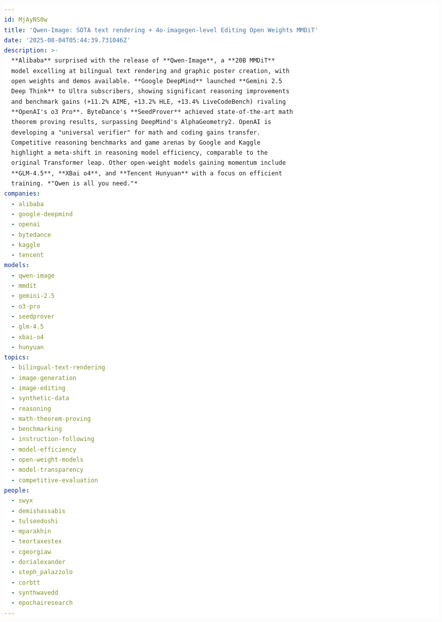 ```yaml
---
id: MjAyNS0w
title: 'Qwen-Image: SOTA text rendering + 4o-imagegen-level Editing Open Weights MMDiT'
date: '2025-08-04T05:44:39.731046Z'
description: >-
  **Alibaba** surprised with the release of **Qwen-Image**, a **20B MMDiT**
  model excelling at bilingual text rendering and graphic poster creation, with
  open weights and demos available. **Google DeepMind** launched **Gemini 2.5
  Deep Think** to Ultra subscribers, showing significant reasoning improvements
  and benchmark gains (+11.2% AIME, +13.2% HLE, +13.4% LiveCodeBench) rivaling
  **OpenAI's o3 Pro**. ByteDance's **SeedProver** achieved state-of-the-art math
  theorem proving results, surpassing DeepMind's AlphaGeometry2. OpenAI is
  developing a "universal verifier" for math and coding gains transfer.
  Competitive reasoning benchmarks and game arenas by Google and Kaggle
  highlight a meta-shift in reasoning model efficiency, comparable to the
  original Transformer leap. Other open-weight models gaining momentum include
  **GLM-4.5**, **XBai o4**, and **Tencent Hunyuan** with a focus on efficient
  training. *"Qwen is all you need."*
companies:
  - alibaba
  - google-deepmind
  - openai
  - bytedance
  - kaggle
  - tencent
models:
  - qwen-image
  - mmdit
  - gemini-2.5
  - o3-pro
  - seedprover
  - glm-4.5
  - xbai-o4
  - hunyuan
topics:
  - bilingual-text-rendering
  - image-generation
  - image-editing
  - synthetic-data
  - reasoning
  - math-theorem-proving
  - benchmarking
  - instruction-following
  - model-efficiency
  - open-weight-models
  - model-transparency
  - competitive-evaluation
people:
  - swyx
  - demishassabis
  - tulseedoshi
  - mparakhin
  - teortaxestex
  - cgeorgiaw
  - dorialexander
  - steph_palazzolo
  - corbtt
  - synthwavedd
  - epochairesearch
---
```

